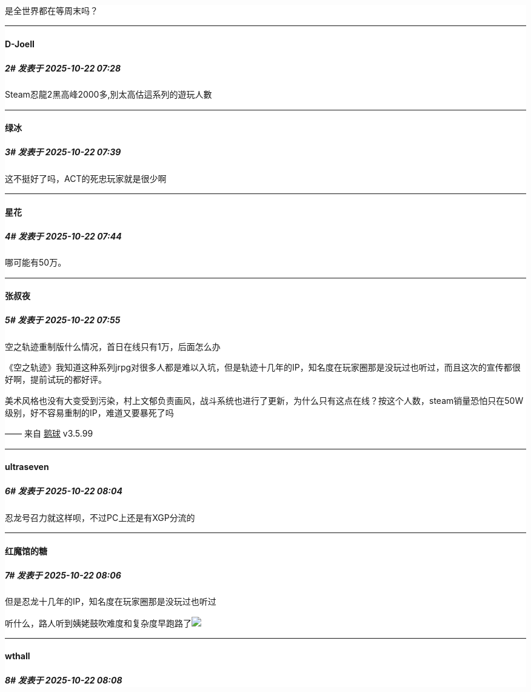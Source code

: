 是全世界都在等周末吗？

*****

####  D-JoeII  
##### 2#       发表于 2025-10-22 07:28

Steam忍龍2黑高峰2000多,別太高估這系列的遊玩人數

*****

####  绿冰  
##### 3#       发表于 2025-10-22 07:39

这不挺好了吗，ACT的死忠玩家就是很少啊

*****

####  星花  
##### 4#       发表于 2025-10-22 07:44

哪可能有50万。

*****

####  张叔夜  
##### 5#       发表于 2025-10-22 07:55

空之轨迹重制版什么情况，首日在线只有1万，后面怎么办

《空之轨迹》我知道这种系列jrpg对很多人都是难以入坑，但是轨迹十几年的IP，知名度在玩家圈那是没玩过也听过，而且这次的宣传都很好啊，提前试玩的都好评。

美术风格也没有大变受到污染，村上文郁负责画风，战斗系统也进行了更新，为什么只有这点在线？按这个人数，steam销量恐怕只在50W级别，好不容易重制的IP，难道又要暴死了吗

—— 来自 [鹅球](https://www.pgyer.com/GcUxKd4w) v3.5.99

*****

####  ultraseven  
##### 6#       发表于 2025-10-22 08:04

忍龙号召力就这样呗，不过PC上还是有XGP分流的

*****

####  红魔馆的糖  
##### 7#       发表于 2025-10-22 08:06

但是忍龙十几年的IP，知名度在玩家圈那是没玩过也听过

听什么，路人听到姨姥鼓吹难度和复杂度早跑路了<img src="https://static.stage1st.com/image/smiley/face2017/067.png" referrerpolicy="no-referrer">

*****

####  wthall  
##### 8#       发表于 2025-10-22 08:08
